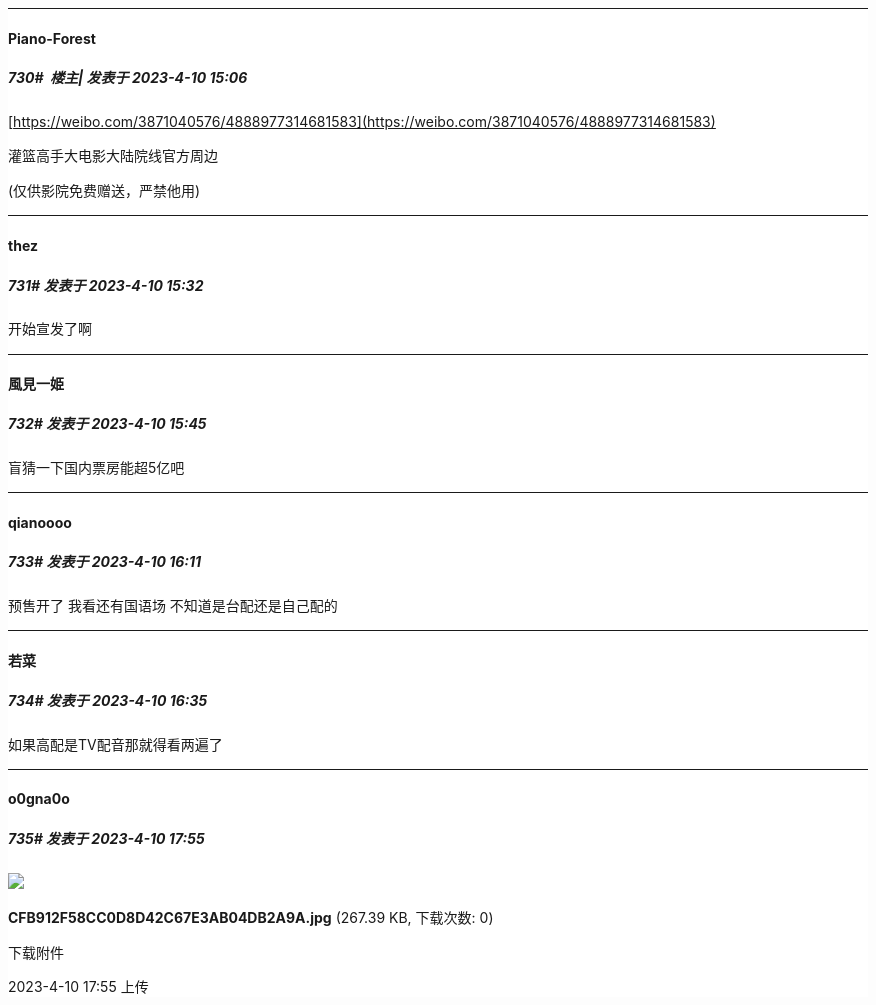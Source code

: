 
*****

####  Piano-Forest  
##### 730#         楼主| 发表于 2023-4-10 15:06

[https://weibo.com/3871040576/4888977314681583](https://weibo.com/3871040576/4888977314681583)

灌篮高手大电影大陆院线官方周边

(仅供影院免费赠送，严禁他用) ​​​


*****

####  thez  
##### 731#       发表于 2023-4-10 15:32

开始宣发了啊


*****

####  風見一姫  
##### 732#       发表于 2023-4-10 15:45

盲猜一下国内票房能超5亿吧


*****

####  qianoooo  
##### 733#       发表于 2023-4-10 16:11

预售开了 我看还有国语场 不知道是台配还是自己配的


*****

####  若菜  
##### 734#       发表于 2023-4-10 16:35

如果高配是TV配音那就得看两遍了


*****

####  o0gna0o  
##### 735#       发表于 2023-4-10 17:55

<img src="https://img.saraba1st.com/forum/202304/10/175544z00bszf0cq55ey55.jpg" referrerpolicy="no-referrer">

<strong>CFB912F58CC0D8D42C67E3AB04DB2A9A.jpg</strong> (267.39 KB, 下载次数: 0)

下载附件

2023-4-10 17:55 上传
